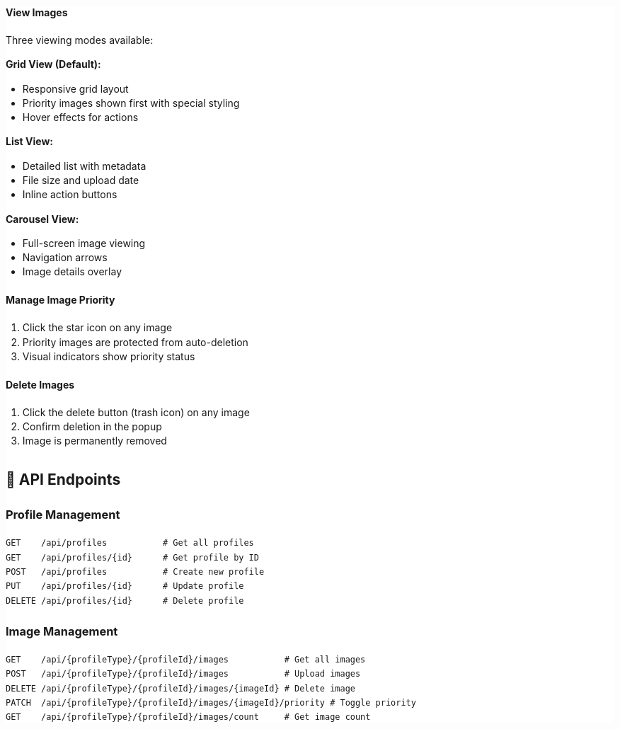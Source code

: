 #### View Images

Three viewing modes available:

**Grid View (Default):**

- Responsive grid layout
- Priority images shown first with special styling
- Hover effects for actions

**List View:**

- Detailed list with metadata
- File size and upload date
- Inline action buttons

**Carousel View:**

- Full-screen image viewing
- Navigation arrows
- Image details overlay

#### Manage Image Priority

1. Click the star icon on any image
2. Priority images are protected from auto-deletion
3. Visual indicators show priority status

#### Delete Images

1. Click the delete button (trash icon) on any image
2. Confirm deletion in the popup
3. Image is permanently removed

## 🔧 API Endpoints

### Profile Management

```
GET    /api/profiles           # Get all profiles
GET    /api/profiles/{id}      # Get profile by ID
POST   /api/profiles           # Create new profile
PUT    /api/profiles/{id}      # Update profile
DELETE /api/profiles/{id}      # Delete profile
```

### Image Management

```
GET    /api/{profileType}/{profileId}/images           # Get all images
POST   /api/{profileType}/{profileId}/images           # Upload images
DELETE /api/{profileType}/{profileId}/images/{imageId} # Delete image
PATCH  /api/{profileType}/{profileId}/images/{imageId}/priority # Toggle priority
GET    /api/{profileType}/{profileId}/images/count     # Get image count
```
